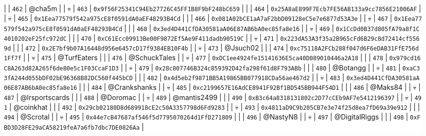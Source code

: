 |  | `462` | @cha5m |
| 💀 | `463` | `0x9f56F25341C94Eb27726C45FF1B8F9bF248bC659` |
|  | `464` | `0x25A8aE899F7Ecb7FE56AB133a9cc7856E21006AF` |
| 💀 | `465` | `0x1Eea77579f542a975cE8f0591dA0aEF48293B4Cd` |
|  | `466` | `0x081A02bCE1aA7aF2bbD09128eC5e7e6877d53A3e` |
| 💀 | `467` | `0x1Eea77579f542a975cE8f0591dA0aEF48293B4Cd` |
|  | `468` | `0x3ed4D441CfDA30581aA06E87AB6bA0ec85fa8e16` |
| 💀 | `469` | `0x1CcDd0B37d805fA79a8f1C4010202eF25fc972dC` |
|  | `470` | `0xC61Ecc09913Be00F9872Ef5Ae9F411dadb90519C` |
| 💀 | `471` | `0x223dA53A3f35a2B965cFd6B29c8d72414cf5569d` |
|  | `472` | `0x2E7bf9b07A16448d956e6457cD17f9384EB10F4b` |
| 💀 | `473` | @Jsuch02 |
|  | `474` | `0xc75118A2FCb288f047d6F6eDAB31FfE756d1Ff7f` |
| 💀 | `475` | @TurfEaters |
|  | `476` | @SchuckTales |
| 💀 | `477` | `0xDC1ee4924fe15141636E5ca40D089010446a2A18` |
|  | `478` | `0x979cd16C8A263d82A265f6de80e5c1F03CcaF1D3` |
| 💀 | `479` | `0x28c807746B324c859392D42fa298f61d8F793ABb` |
|  | `480` | @Botangg |
| 💀 | `481` | `0xaC33fA244d055bDF02bE96368B82DC560f445bCD` |
|  | `482` | `0x4d5eb2f9871BB5A19865BB077918CDa56ae467d2` |
| 💀 | `483` | `0x3ed4D441CfDA30581aA06E87AB6bA0ec85fa8e16` |
|  | `484` | @Crankshanks |
| 💀 | `485` | `0xc2199657E16AdCE8941F92Bf1BD545BB944F54D1` |
|  | `486` | @Maks84 |
| 💀 | `487` | @lrsportscards |
|  | `488` | @Doromac |
| 💀 | `489` | @mantis2499 |
|  | `490` | `0xB3c64a8318131802c2D77cCEb9AF7e5412196397` |
| 💀 | `491` | @coinkhat |
|  | `492` | `0x29cb02180D8d689918cE2c50A3357798d6Fd9283` |
| 💀 | `493` | `0x4811aD9C9b205CB7e3e74f25d8ea7fD69a39e912` |
|  | `494` | @Scrotal |
| 💀 | `495` | `0x44e7cB47687af546f5d7795070264d1FfD271809` |
|  | `496` | @NastyN8 |
| 💀 | `497` | @DigitalRiggs |
|  | `498` | `0xFBD3D28FE29aCA58219feA7a6fb7dbc7DE0826Aa` |